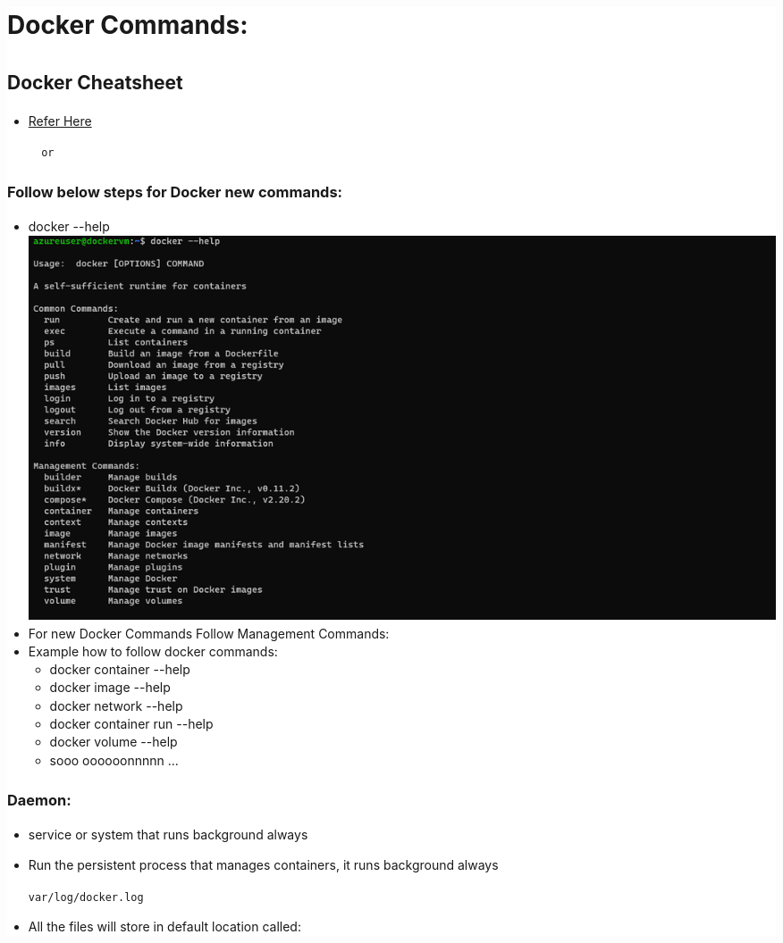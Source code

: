 # Docker Commands:

## Docker Cheatsheet 

 * [Refer Here](https://docs.docker.com/get-started/docker_cheatsheet.pdf)

         or

### Follow below steps for Docker new commands:

* docker --help
![Preview](./Images/docker19.png)
* For new Docker Commands Follow Management Commands:
* Example how to follow docker commands:
    * docker container --help
    * docker image --help
    * docker network --help
    * docker container run --help
    * docker volume --help 
    * sooo oooooonnnnn ...

### Daemon: 
  * service or system that runs background always 
  * Run the persistent process that manages containers, it runs background always
       
       `var/log/docker.log`

* All the files will store in default location called: 
